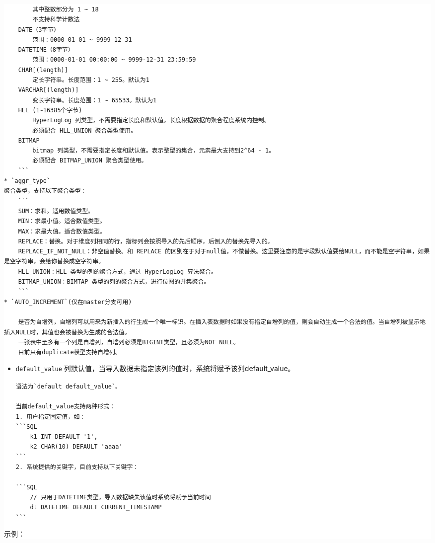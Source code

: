             其中整数部分为 1 ~ 18
            不支持科学计数法
        DATE（3字节）
            范围：0000-01-01 ~ 9999-12-31
        DATETIME（8字节）
            范围：0000-01-01 00:00:00 ~ 9999-12-31 23:59:59
        CHAR[(length)]
            定长字符串。长度范围：1 ~ 255。默认为1
        VARCHAR[(length)]
            变长字符串。长度范围：1 ~ 65533。默认为1
        HLL (1~16385个字节)
            HyperLogLog 列类型，不需要指定长度和默认值。长度根据数据的聚合程度系统内控制。
            必须配合 HLL_UNION 聚合类型使用。
        BITMAP
            bitmap 列类型，不需要指定长度和默认值。表示整型的集合，元素最大支持到2^64 - 1。
            必须配合 BITMAP_UNION 聚合类型使用。
        ```
    * `aggr_type`
    聚合类型，支持以下聚合类型：
        ```    
        SUM：求和。适用数值类型。
        MIN：求最小值。适合数值类型。
        MAX：求最大值。适合数值类型。
        REPLACE：替换。对于维度列相同的行，指标列会按照导入的先后顺序，后倒入的替换先导入的。
        REPLACE_IF_NOT_NULL：非空值替换。和 REPLACE 的区别在于对于null值，不做替换。这里要注意的是字段默认值要给NULL，而不能是空字符串，如果是空字符串，会给你替换成空字符串。
        HLL_UNION：HLL 类型的列的聚合方式，通过 HyperLogLog 算法聚合。
        BITMAP_UNION：BIMTAP 类型的列的聚合方式，进行位图的并集聚合。
        ```
    * `AUTO_INCREMENT`(仅在master分支可用)
            
        是否为自增列，自增列可以用来为新插入的行生成一个唯一标识。在插入表数据时如果没有指定自增列的值，则会自动生成一个合法的值。当自增列被显示地插入NULL时，其值也会被替换为生成的合法值。
        一张表中至多有一个列是自增列，自增列必须是BIGINT类型，且必须为NOT NULL。
        目前只有duplicate模型支持自增列。

  * `default_value`
        列默认值，当导入数据未指定该列的值时，系统将赋予该列default_value。
          
        语法为`default default_value`。
          
        当前default_value支持两种形式：
        1. 用户指定固定值，如：
        ```SQL
            k1 INT DEFAULT '1',
            k2 CHAR(10) DEFAULT 'aaaa'
        ```
        2. 系统提供的关键字，目前支持以下关键字：
          
        ```SQL
            // 只用于DATETIME类型，导入数据缺失该值时系统将赋予当前时间
            dt DATETIME DEFAULT CURRENT_TIMESTAMP
        ```
      
  示例：
      